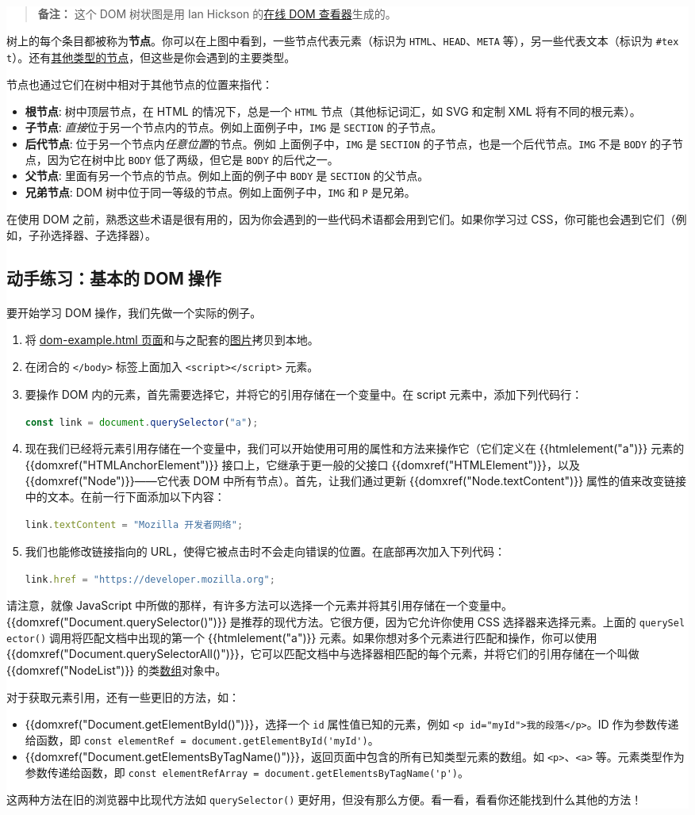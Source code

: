 > **备注：** 这个 DOM 树状图是用 Ian Hickson 的[在线 DOM 查看器](https://software.hixie.ch/utilities/js/live-dom-viewer/)生成的。

树上的每个条目都被称为**节点**。你可以在上图中看到，一些节点代表元素（标识为 `HTML`、`HEAD`、`META` 等），另一些代表文本（标识为 `#text`）。还有[其他类型的节点](/zh-CN/docs/Web/API/Node/nodeType)，但这些是你会遇到的主要类型。

节点也通过它们在树中相对于其他节点的位置来指代：

- **根节点**: 树中顶层节点，在 HTML 的情况下，总是一个 `HTML` 节点（其他标记词汇，如 SVG 和定制 XML 将有不同的根元素）。
- **子节点**: *直接*位于另一个节点内的节点。例如上面例子中，`IMG` 是 `SECTION` 的子节点。
- **后代节点**: 位于另一个节点内*任意位置*的节点。例如 上面例子中，`IMG` 是 `SECTION` 的子节点，也是一个后代节点。`IMG` 不是 `BODY` 的子节点，因为它在树中比 `BODY` 低了两级，但它是 `BODY` 的后代之一。
- **父节点**: 里面有另一个节点的节点。例如上面的例子中 `BODY` 是 `SECTION` 的父节点。
- **兄弟节点**: DOM 树中位于同一等级的节点。例如上面例子中，`IMG` 和 `P` 是兄弟。

在使用 DOM 之前，熟悉这些术语是很有用的，因为你会遇到的一些代码术语都会用到它们。如果你学习过 CSS，你可能也会遇到它们（例如，子孙选择器、子选择器）。

## 动手练习：基本的 DOM 操作

要开始学习 DOM 操作，我们先做一个实际的例子。

1. 将 [dom-example.html 页面](https://github.com/mdn/learning-area/blob/main/javascript/apis/document-manipulation/dom-example.html)和与之配套的[图片](https://github.com/mdn/learning-area/blob/main/javascript/apis/document-manipulation/dinosaur.png)拷贝到本地。
2. 在闭合的 `</body>` 标签上面加入 `<script></script>` 元素。
3. 要操作 DOM 内的元素，首先需要选择它，并将它的引用存储在一个变量中。在 script 元素中，添加下列代码行：

   ```js
   const link = document.querySelector("a");
   ```

4. 现在我们已经将元素引用存储在一个变量中，我们可以开始使用可用的属性和方法来操作它（它们定义在 {{htmlelement("a")}} 元素的 {{domxref("HTMLAnchorElement")}} 接口上，它继承于更一般的父接口 {{domxref("HTMLElement")}}，以及 {{domxref("Node")}}——它代表 DOM 中所有节点）。首先，让我们通过更新 {{domxref("Node.textContent")}} 属性的值来改变链接中的文本。在前一行下面添加以下内容：

   ```js
   link.textContent = "Mozilla 开发者网络";
   ```

5. 我们也能修改链接指向的 URL，使得它被点击时不会走向错误的位置。在底部再次加入下列代码：

   ```js
   link.href = "https://developer.mozilla.org";
   ```

请注意，就像 JavaScript 中所做的那样，有许多方法可以选择一个元素并将其引用存储在一个变量中。{{domxref("Document.querySelector()")}} 是推荐的现代方法。它很方便，因为它允许你使用 CSS 选择器来选择元素。上面的 `querySelector()` 调用将匹配文档中出现的第一个 {{htmlelement("a")}} 元素。如果你想对多个元素进行匹配和操作，你可以使用 {{domxref("Document.querySelectorAll()")}}，它可以匹配文档中与选择器相匹配的每个元素，并将它们的引用存储在一个叫做 {{domxref("NodeList")}} 的类[数组](/zh-CN/docs/Learn/JavaScript/First_steps/Arrays)对象中。

对于获取元素引用，还有一些更旧的方法，如：

- {{domxref("Document.getElementById()")}}，选择一个 `id` 属性值已知的元素，例如 `<p id="myId">我的段落</p>`。ID 作为参数传递给函数，即 `const elementRef = document.getElementById('myId')`。
- {{domxref("Document.getElementsByTagName()")}}，返回页面中包含的所有已知类型元素的数组。如 `<p>`、`<a>` 等。元素类型作为参数传递给函数，即 `const elementRefArray = document.getElementsByTagName('p')`。

这两种方法在旧的浏览器中比现代方法如 `querySelector()` 更好用，但没有那么方便。看一看，看看你还能找到什么其他的方法！
